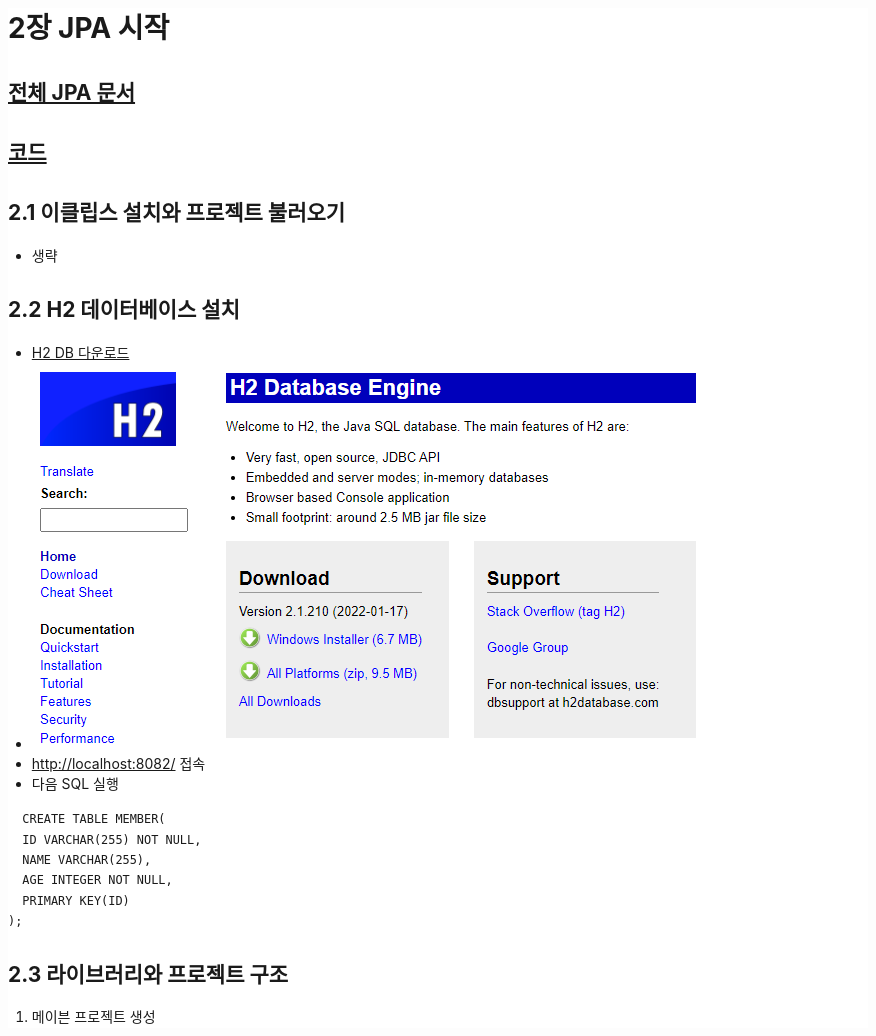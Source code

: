 # 2장 JPA 시작
## [전체 JPA 문서](index.md)

## [코드](https://github.com/tkaltk123/jpa_study_1)

## 2.1 이클립스 설치와 프로젝트 불러오기 
- 생략
## 2.2 H2 데이터베이스 설치 
- [H2 DB 다운로드](www.h2database.com)
- ![](사진/201.png)
- [http://localhost:8082/](http://localhost:8082/) 접속 
- 다음 SQL 실행
```
  CREATE TABLE MEMBER(
  ID VARCHAR(255) NOT NULL,
  NAME VARCHAR(255),
  AGE INTEGER NOT NULL,
  PRIMARY KEY(ID)
);
```
## 2.3 라이브러리와 프로젝트 구조 
1. 메이븐 프로젝트 생성 